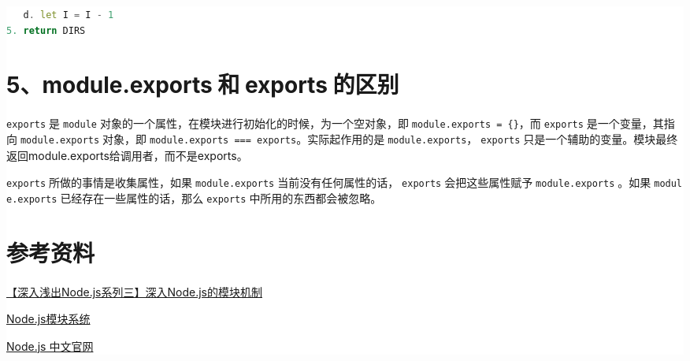 ```js
   d. let I = I - 1
5. return DIRS
```

# 5、module.exports 和 exports 的区别

`exports` 是 `module` 对象的一个属性，在模块进行初始化的时候，为一个空对象，即 `module.exports = {}`，而 `exports` 是一个变量，其指向 `module.exports` 对象，即 `module.exports === exports`。实际起作用的是 `module.exports`， `exports` 只是一个辅助的变量。模块最终返回module.exports给调用者，而不是exports。

`exports` 所做的事情是收集属性，如果 `module.exports` 当前没有任何属性的话， `exports` 会把这些属性赋予 `module.exports` 。如果 `module.exports` 已经存在一些属性的话，那么 `exports` 中所用的东西都会被忽略。

# 参考资料

[【深入浅出Node.js系列三】深入Node.js的模块机制](https://blog.csdn.net/zhangyuan19880606/article/details/51508699)

[Node.js模块系统](http://www.runoob.com/nodejs/nodejs-module-system.html)

[Node.js 中文官网](http://nodejs.cn/api/modules.html)